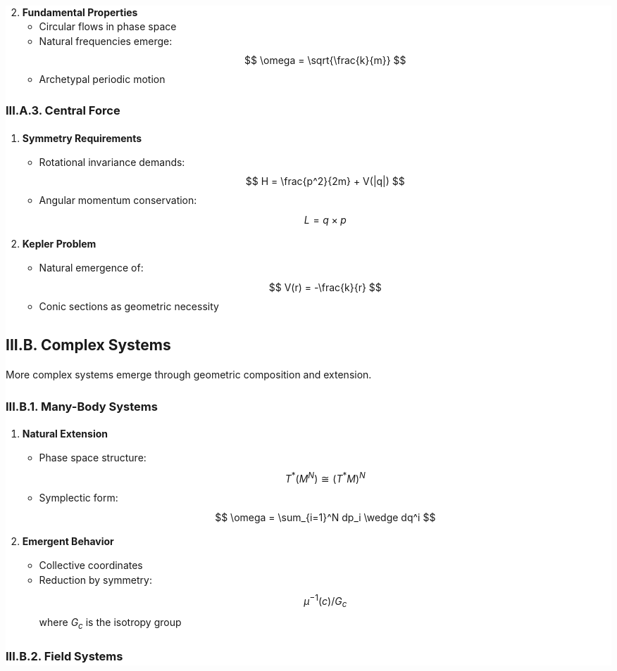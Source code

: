 2. **Fundamental Properties**
   - Circular flows in phase space
   - Natural frequencies emerge:
     $$
     \omega = \sqrt{\frac{k}{m}}
     $$
   - Archetypal periodic motion

### III.A.3. Central Force

1. **Symmetry Requirements**
   - Rotational invariance demands:
     $$
     H = \frac{p^2}{2m} + V(|q|)
     $$
   - Angular momentum conservation:
     $$
     L = q \times p
     $$

2. **Kepler Problem**
   - Natural emergence of:
     $$
     V(r) = -\frac{k}{r}
     $$
   - Conic sections as geometric necessity

## III.B. Complex Systems

More complex systems emerge through geometric composition and extension.

### III.B.1. Many-Body Systems

1. **Natural Extension**
   - Phase space structure:
     $$
     T^*(M^N) \cong (T^*M)^N
     $$
   - Symplectic form:
     $$
     \omega = \sum_{i=1}^N dp_i \wedge dq^i
     $$

2. **Emergent Behavior**
   - Collective coordinates
   - Reduction by symmetry:
     $$
     \mu^{-1}(c)/G_c
     $$
   where $G_c$ is the isotropy group

### III.B.2. Field Systems
